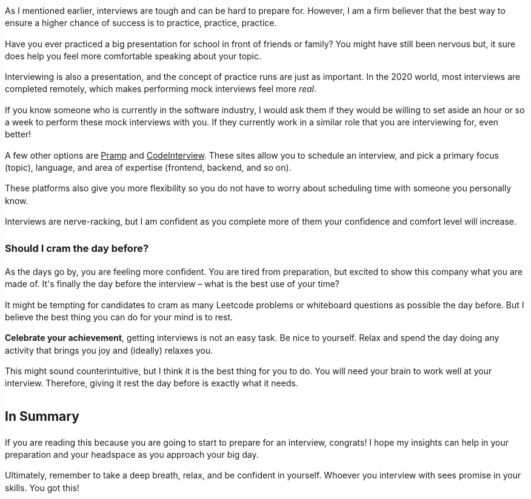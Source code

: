 As I mentioned earlier, interviews are tough and can be hard to prepare for. However, I am a firm believer that the best way to ensure a higher chance of success is to practice, practice, practice.

Have you ever practiced a big presentation for school in front of friends or family? You might have still been nervous but, it sure does help you feel more comfortable speaking about your topic.

Interviewing is also a presentation, and the concept of practice runs are just as important. In the 2020 world, most interviews are completed remotely, which makes performing mock interviews feel more _real_.

If you know someone who is currently in the software industry, I would ask them if they would be willing to set aside an hour or so a week to perform these mock interviews with you. If they currently work in a similar role that you are interviewing for, even better!

A few other options are [Pramp](https://www.pramp.com/) and [CodeInterview](https://codeinterview.io/). These sites allow you to schedule an interview, and pick a primary focus (topic), language, and area of expertise (frontend, backend, and so on).

These platforms also give you more flexibility so you do not have to worry about scheduling time with someone you personally know.

Interviews are nerve-racking, but I am confident as you complete more of them your confidence and comfort level will increase.

### Should I cram the day before?

As the days go by, you are feeling more confident. You are tired from preparation, but excited to show this company what you are made of. It's finally the day before the interview – what is the best use of your time?

It might be tempting for candidates to cram as many Leetcode problems or whiteboard questions as possible the day before. But I believe the best thing you can do for your mind is to rest.

**Celebrate your achievement**, getting interviews is not an easy task. Be nice to yourself. Relax and spend the day doing any activity that brings you joy and (ideally) relaxes you.

This might sound counterintuitive, but I think it is the best thing for you to do. You will need your brain to work well at your interview. Therefore, giving it rest the day before is exactly what it needs.

## In Summary

If you are reading this because you are going to start to prepare for an interview, congrats! I hope my insights can help in your preparation and your headspace as you approach your big day.

Ultimately, remember to take a deep breath, relax, and be confident in yourself. Whoever you interview with sees promise in your skills. You got this!
